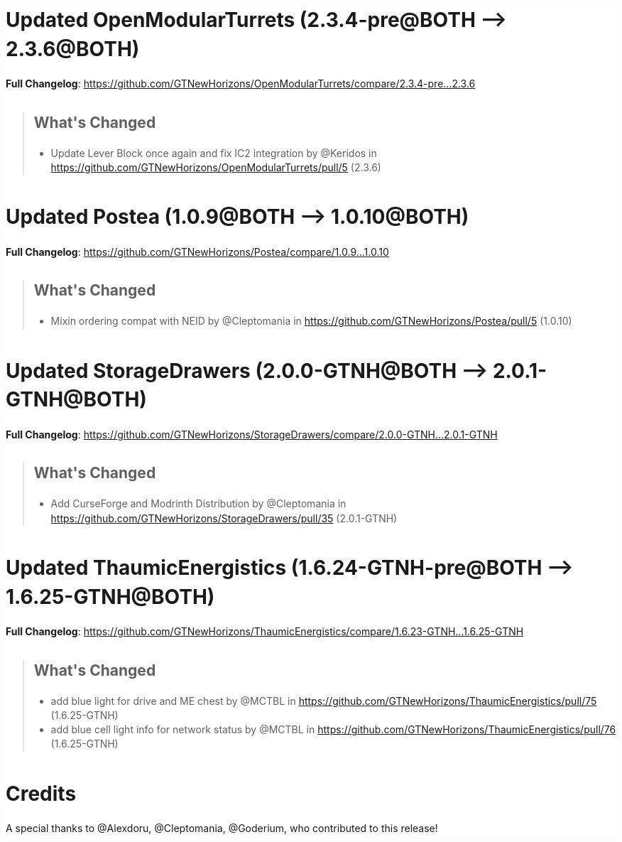 # Updated OpenModularTurrets (2.3.4-pre@BOTH --> 2.3.6@BOTH)
**Full Changelog**: https://github.com/GTNewHorizons/OpenModularTurrets/compare/2.3.4-pre...2.3.6
>## What's Changed
> * Update Lever Block once again and fix IC2 integration by @Keridos in https://github.com/GTNewHorizons/OpenModularTurrets/pull/5 (2.3.6)
>

# Updated Postea (1.0.9@BOTH --> 1.0.10@BOTH)
**Full Changelog**: https://github.com/GTNewHorizons/Postea/compare/1.0.9...1.0.10
>## What's Changed
> * Mixin ordering compat with NEID by @Cleptomania in https://github.com/GTNewHorizons/Postea/pull/5 (1.0.10)
>

# Updated StorageDrawers (2.0.0-GTNH@BOTH --> 2.0.1-GTNH@BOTH)
**Full Changelog**: https://github.com/GTNewHorizons/StorageDrawers/compare/2.0.0-GTNH...2.0.1-GTNH
>## What's Changed
> * Add CurseForge and Modrinth Distribution by @Cleptomania in https://github.com/GTNewHorizons/StorageDrawers/pull/35 (2.0.1-GTNH)
>

# Updated ThaumicEnergistics (1.6.24-GTNH-pre@BOTH --> 1.6.25-GTNH@BOTH)
**Full Changelog**: https://github.com/GTNewHorizons/ThaumicEnergistics/compare/1.6.23-GTNH...1.6.25-GTNH
>## What's Changed
> * add blue light for drive and ME chest by @MCTBL in https://github.com/GTNewHorizons/ThaumicEnergistics/pull/75 (1.6.25-GTNH)
> * add blue cell light info for network status by @MCTBL in https://github.com/GTNewHorizons/ThaumicEnergistics/pull/76 (1.6.25-GTNH)
>

# Credits
A special thanks to @Alexdoru, @Cleptomania, @Goderium, who contributed to this release!